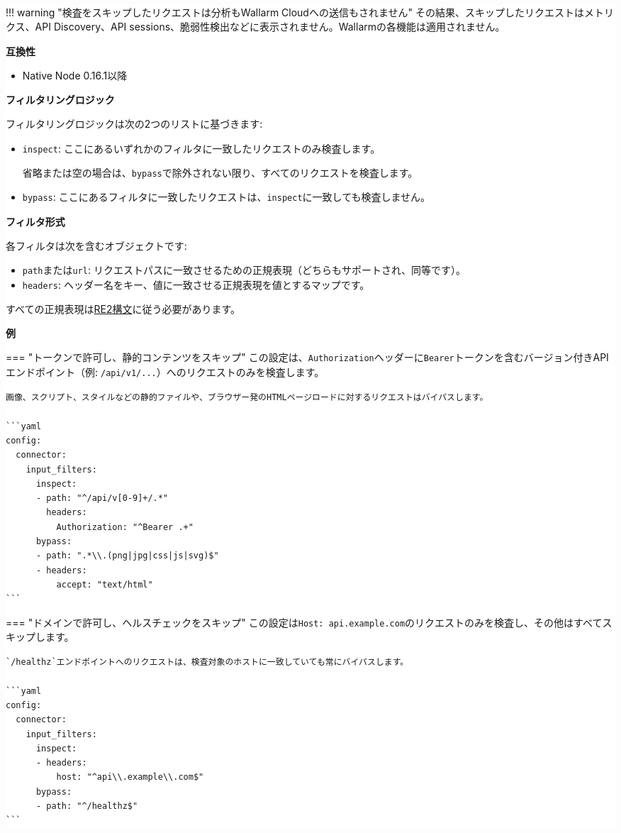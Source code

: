 !!! warning "検査をスキップしたリクエストは分析もWallarm Cloudへの送信もされません"
    その結果、スキップしたリクエストはメトリクス、API Discovery、API sessions、脆弱性検出などに表示されません。Wallarmの各機能は適用されません。

**互換性**

* Native Node 0.16.1以降

**フィルタリングロジック**

フィルタリングロジックは次の2つのリストに基づきます:

* `inspect`: ここにあるいずれかのフィルタに一致したリクエストのみ検査します。

    省略または空の場合は、`bypass`で除外されない限り、すべてのリクエストを検査します。
* `bypass`: ここにあるフィルタに一致したリクエストは、`inspect`に一致しても検査しません。

**フィルタ形式**

各フィルタは次を含むオブジェクトです:

* `path`または`url`: リクエストパスに一致させるための正規表現（どちらもサポートされ、同等です）。
* `headers`: ヘッダー名をキー、値に一致させる正規表現を値とするマップです。

すべての正規表現は[RE2構文](https://github.com/google/re2/wiki/Syntax)に従う必要があります。

**例**

=== "トークンで許可し、静的コンテンツをスキップ"
    この設定は、`Authorization`ヘッダーに`Bearer`トークンを含むバージョン付きAPIエンドポイント（例: `/api/v1/...`）へのリクエストのみを検査します。
    
    画像、スクリプト、スタイルなどの静的ファイルや、ブラウザー発のHTMLページロードに対するリクエストはバイパスします。

    ```yaml
    config:
      connector:
        input_filters:
          inspect:
          - path: "^/api/v[0-9]+/.*"
            headers:
              Authorization: "^Bearer .+"
          bypass:
          - path: ".*\\.(png|jpg|css|js|svg)$"
          - headers:
              accept: "text/html"
    ```
=== "ドメインで許可し、ヘルスチェックをスキップ"
    この設定は`Host: api.example.com`のリクエストのみを検査し、その他はすべてスキップします。
    
    `/healthz`エンドポイントへのリクエストは、検査対象のホストに一致していても常にバイパスします。

    ```yaml
    config:
      connector:
        input_filters:
          inspect:
          - headers:
              host: "^api\\.example\\.com$"
          bypass:
          - path: "^/healthz$"
    ```


[us-cloud-docs]:                      ../../about-wallarm/overview.md#cloud
[eu-cloud-docs]:                      ../../about-wallarm/overview.md#cloud